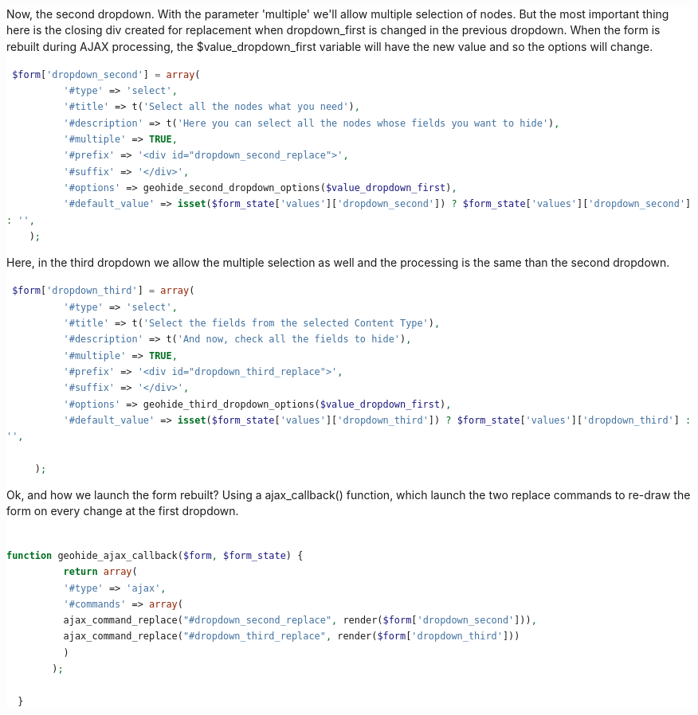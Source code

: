 Now, the second dropdown. With the parameter 'multiple' we'll allow multiple selection of nodes. But the most important thing here is the closing div created for replacement when dropdown_first is changed in the previous dropdown.
When the form is rebuilt during AJAX processing, the $value_dropdown_first variable will have the new value and so the options will change.

```php
 $form['dropdown_second'] = array(
          '#type' => 'select',
          '#title' => t('Select all the nodes what you need'),
          '#description' => t('Here you can select all the nodes whose fields you want to hide'),
          '#multiple' => TRUE,
          '#prefix' => '<div id="dropdown_second_replace">',
          '#suffix' => '</div>',
          '#options' => geohide_second_dropdown_options($value_dropdown_first),
          '#default_value' => isset($form_state['values']['dropdown_second']) ? $form_state['values']['dropdown_second'] : '',
    );

```

Here, in the third dropdown we allow the multiple selection as well and the processing is the same than the second dropdown.

```php
 $form['dropdown_third'] = array(
          '#type' => 'select',
          '#title' => t('Select the fields from the selected Content Type'),
          '#description' => t('And now, check all the fields to hide'),
          '#multiple' => TRUE,
          '#prefix' => '<div id="dropdown_third_replace">',
          '#suffix' => '</div>',
          '#options' => geohide_third_dropdown_options($value_dropdown_first),
          '#default_value' => isset($form_state['values']['dropdown_third']) ? $form_state['values']['dropdown_third'] : '',

     );

```

Ok, and how we launch the form rebuilt? Using a ajax_callback() function, which launch the two replace commands to re-draw the form on every change at the first dropdown.


```php

function geohide_ajax_callback($form, $form_state) {
          return array(
          '#type' => 'ajax',
          '#commands' => array(
          ajax_command_replace("#dropdown_second_replace", render($form['dropdown_second'])),
          ajax_command_replace("#dropdown_third_replace", render($form['dropdown_third']))
          )
        );

  }

```
